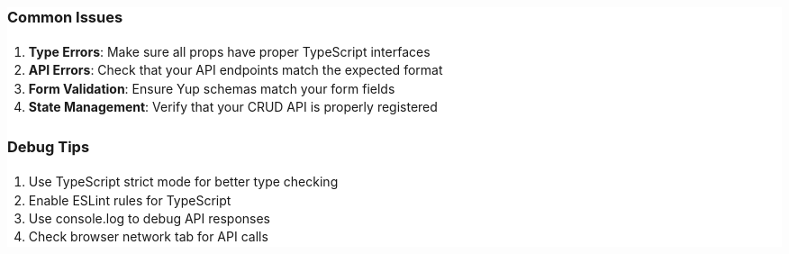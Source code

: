 ### Common Issues

1. **Type Errors**: Make sure all props have proper TypeScript interfaces
2. **API Errors**: Check that your API endpoints match the expected format
3. **Form Validation**: Ensure Yup schemas match your form fields
4. **State Management**: Verify that your CRUD API is properly registered

### Debug Tips

1. Use TypeScript strict mode for better type checking
2. Enable ESLint rules for TypeScript
3. Use console.log to debug API responses
4. Check browser network tab for API calls
